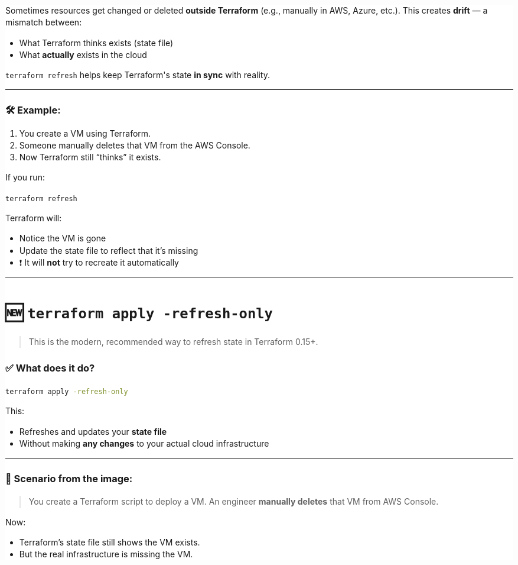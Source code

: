 Sometimes resources get changed or deleted **outside Terraform** (e.g., manually in AWS, Azure, etc.). This creates **drift** — a mismatch between:

* What Terraform thinks exists (state file)
* What **actually** exists in the cloud

`terraform refresh` helps keep Terraform's state **in sync** with reality.

---

### 🛠️ Example:

1. You create a VM using Terraform.
2. Someone manually deletes that VM from the AWS Console.
3. Now Terraform still “thinks” it exists.

If you run:

```bash
terraform refresh
```

Terraform will:

* Notice the VM is gone
* Update the state file to reflect that it’s missing
* ❗ It will **not** try to recreate it automatically

---

# 🆕 `terraform apply -refresh-only`

> This is the modern, recommended way to refresh state in Terraform 0.15+.

### ✅ What does it do?

```bash
terraform apply -refresh-only
```

This:

* Refreshes and updates your **state file**
* Without making **any changes** to your actual cloud infrastructure

---

### 📖 Scenario from the image:

> You create a Terraform script to deploy a VM.
> An engineer **manually deletes** that VM from AWS Console.

Now:

* Terraform’s state file still shows the VM exists.
* But the real infrastructure is missing the VM.
